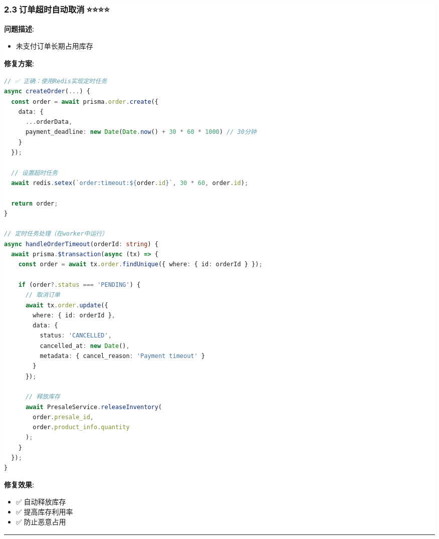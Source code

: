 
### 2.3 订单超时自动取消 ⭐⭐⭐⭐

**问题描述**:
- 未支付订单长期占用库存

**修复方案**:
```typescript
// ✅ 正确：使用Redis实现定时任务
async createOrder(...) {
  const order = await prisma.order.create({
    data: {
      ...orderData,
      payment_deadline: new Date(Date.now() + 30 * 60 * 1000) // 30分钟
    }
  });
  
  // 设置超时任务
  await redis.setex(`order:timeout:${order.id}`, 30 * 60, order.id);
  
  return order;
}

// 定时任务处理（在worker中运行）
async handleOrderTimeout(orderId: string) {
  await prisma.$transaction(async (tx) => {
    const order = await tx.order.findUnique({ where: { id: orderId } });
    
    if (order?.status === 'PENDING') {
      // 取消订单
      await tx.order.update({
        where: { id: orderId },
        data: {
          status: 'CANCELLED',
          cancelled_at: new Date(),
          metadata: { cancel_reason: 'Payment timeout' }
        }
      });
      
      // 释放库存
      await PresaleService.releaseInventory(
        order.presale_id,
        order.product_info.quantity
      );
    }
  });
}
```

**修复效果**:
- ✅ 自动释放库存
- ✅ 提高库存利用率
- ✅ 防止恶意占用

---